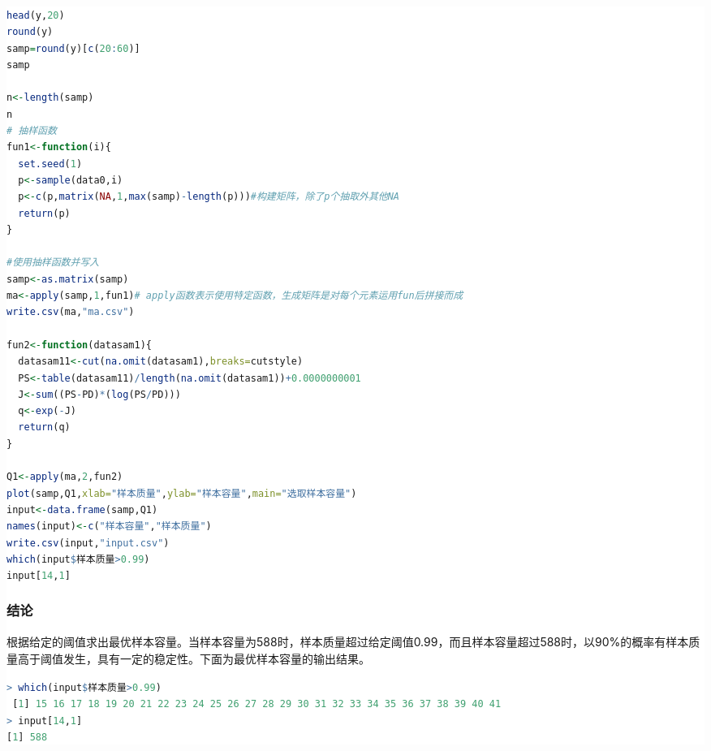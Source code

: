```R
head(y,20)
round(y)
samp=round(y)[c(20:60)]
samp

n<-length(samp)
n
# 抽样函数
fun1<-function(i){
  set.seed(1)
  p<-sample(data0,i)
  p<-c(p,matrix(NA,1,max(samp)-length(p)))#构建矩阵，除了p个抽取外其他NA
  return(p)
}

#使用抽样函数并写入
samp<-as.matrix(samp)
ma<-apply(samp,1,fun1)# apply函数表示使用特定函数，生成矩阵是对每个元素运用fun后拼接而成
write.csv(ma,"ma.csv")

fun2<-function(datasam1){
  datasam11<-cut(na.omit(datasam1),breaks=cutstyle)
  PS<-table(datasam11)/length(na.omit(datasam1))+0.0000000001
  J<-sum((PS-PD)*(log(PS/PD)))
  q<-exp(-J)
  return(q)
}

Q1<-apply(ma,2,fun2)
plot(samp,Q1,xlab="样本质量",ylab="样本容量",main="选取样本容量")
input<-data.frame(samp,Q1)
names(input)<-c("样本容量","样本质量")
write.csv(input,"input.csv")
which(input$样本质量>0.99)
input[14,1]
```

### 结论

​		根据给定的阈值求出最优样本容量。当样本容量为588时，样本质量超过给定阈值0.99，而且样本容量超过588时，以90%的概率有样本质量高于阈值发生，具有一定的稳定性。下面为最优样本容量的输出结果。

```R
> which(input$样本质量>0.99)
 [1] 15 16 17 18 19 20 21 22 23 24 25 26 27 28 29 30 31 32 33 34 35 36 37 38 39 40 41
> input[14,1]
[1] 588
```





